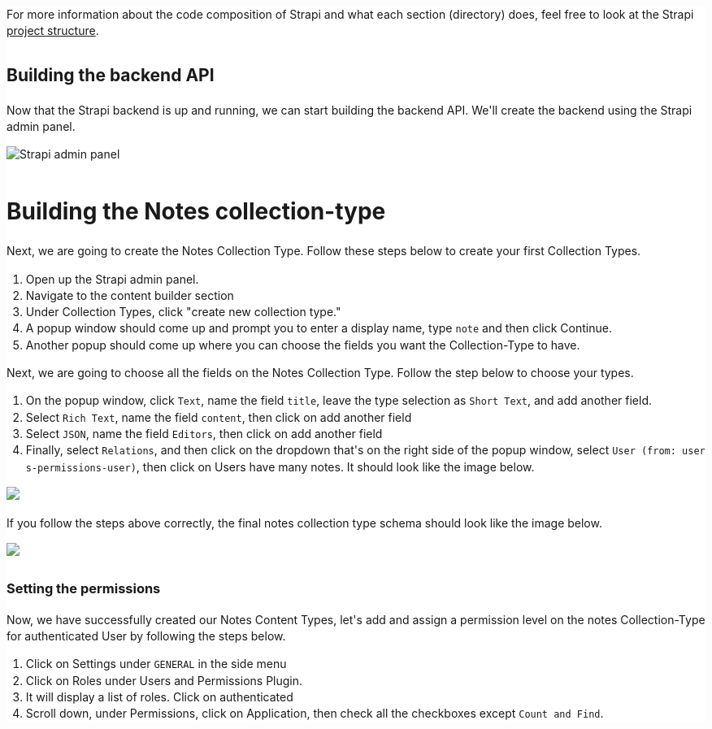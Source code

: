 For more information about the code composition of Strapi and what each section (directory) does, feel free to look at the Strapi [project structure](https://strapi.io/documentation/developer-docs/latest/setup-deployment-guides/file-structure.html).

## Building the backend API

Now that the Strapi backend is up and running, we can start building the backend API. We'll create the backend using the Strapi admin panel.

![Strapi admin panel](https://paper-attachments.dropbox.com/s_79BF70BAA3D70DB191E3093D0EAD323EB7F6E2886FE3F69EF110CEB48794F12A_1617425574221_notes_app-note1.jpg)

# Building the Notes collection-type

Next, we are going to create the Notes Collection Type. Follow these steps below to create your first Collection Types.

1.  Open up the Strapi admin panel.
2.  Navigate to the content builder section
3.  Under Collection Types, click "create new collection type."
4.  A popup window should come up and prompt you to enter a display name, type `note` and then click Continue.
5.  Another popup should come up where you can choose the fields you want the Collection-Type to have.

Next, we are going to choose all the fields on the Notes Collection Type. Follow the step below to choose your types.

1.  On the popup window, click `Text`, name the field `title`, leave the type selection as `Short Text`, and add another field.
2.  Select `Rich Text`, name the field `content`, then click on add another field
3.  Select `JSON`, name the field `Editors`, then click on add another field
4.  Finally, select `Relations`, and then click on the dropdown that's on the right side of the popup window, select `User (from: users-permissions-user)`, then click on Users have many notes. It should look like the image below.

![](https://paper-attachments.dropbox.com/s_79BF70BAA3D70DB191E3093D0EAD323EB7F6E2886FE3F69EF110CEB48794F12A_1617428491349_notes_app-note2.jpg)

If you follow the steps above correctly, the final notes collection type schema should look like the image below.

![](https://paper-attachments.dropbox.com/s_79BF70BAA3D70DB191E3093D0EAD323EB7F6E2886FE3F69EF110CEB48794F12A_1617428649379_notes_app-note3.jpg)

### Setting the permissions

Now, we have successfully created our Notes Content Types, let's add and assign a permission level on the notes Collection-Type for authenticated User by following the steps below.

1.  Click on Settings under `GENERAL` in the side menu
2.  Click on Roles under Users and Permissions Plugin.
3.  It will display a list of roles. Click on authenticated
4.  Scroll down, under Permissions, click on Application, then check all the checkboxes except `Count and Find`.
